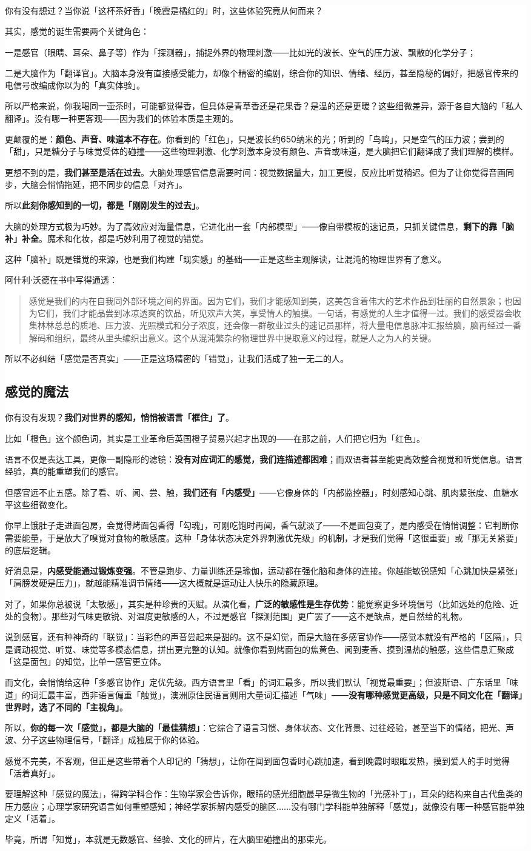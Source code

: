 你有没有想过？当你说「这杯茶好香」「晚霞是橘红的」时，这些体验究竟从何而来？

其实，感觉的诞生需要两个关键角色：

一是感官（眼睛、耳朵、鼻子等）作为「探测器」，捕捉外界的物理刺激——比如光的波长、空气的压力波、飘散的化学分子；

二是大脑作为「翻译官」。大脑本身没有直接感受能力，却像个精密的编剧，综合你的知识、情绪、经历，甚至隐秘的偏好，把感官传来的电信号改编成你以为的「真实体验」。

所以严格来说，你我喝同一壶茶时，可能都觉得香，但具体是青草香还是花果香？是温的还是更暖？这些细微差异，源于各自大脑的「私人翻译」。没有哪一种更客观——因为我们的体验本质是主观的。

更颠覆的是：**颜色、声音、味道本不存在**。你看到的「红色」，只是波长约650纳米的光；听到的「鸟鸣」，只是空气的压力波；尝到的「甜」，只是糖分子与味觉受体的碰撞——这些物理刺激、化学刺激本身没有颜色、声音或味道，是大脑把它们翻译成了我们理解的模样。

更想不到的是，**我们甚至是活在过去**。大脑处理感官信息需要时间：视觉数据量大，加工更慢，反应比听觉稍迟。但为了让你觉得音画同步，大脑会悄悄拖延，把不同步的信息「对齐」。

所以**此刻你感知到的一切，都是「刚刚发生的过去」**。

大脑的处理方式极为巧妙。为了高效应对海量信息，它进化出一套「内部模型」——像自带模板的速记员，只抓关键信息，**剩下的靠「脑补」补全**。魔术和化妆，都是巧妙利用了视觉的错觉。

这种「脑补」既是错觉的来源，也是我们构建「现实感」的基础——正是这些主观解读，让混沌的物理世界有了意义。

阿什利·沃德在书中写得通透：

> 感觉是我们的内在自我同外部环境之间的界面。因为它们，我们才能感知到美，这美包含着伟大的艺术作品到壮丽的自然景象；也因为它们，我们才能品尝到冰凉透爽的饮品，听见欢声大笑，享受情人的触摸。一句话，有感觉的人生才值得一过。我们的感受器会收集林林总总的质地、压力波、光照模式和分子浓度，还会像一群敬业过头的速记员那样，将大量电信息脉冲汇报给脑，脑再经过一番解码和组织，最终从里头编织出意义。这个从混沌繁杂的物理世界中提取意义的过程，就是人之为人的关键。

所以不必纠结「感觉是否真实」——正是这场精密的「错觉」，让我们活成了独一无二的人。

感觉的魔法
-----

你有没有发现？**我们对世界的感知，悄悄被语言「框住」了**。

比如「橙色」这个颜色词，其实是工业革命后英国橙子贸易兴起才出现的——在那之前，人们把它归为「红色」。

语言不仅是表达工具，更像一副隐形的滤镜：**没有对应词汇的感觉，我们连描述都困难**；而双语者甚至能更高效整合视觉和听觉信息。语言经验，真的能重塑我们的感官。

但感官远不止五感。除了看、听、闻、尝、触，**我们还有「内感受」**——它像身体的「内部监控器」，时刻感知心跳、肌肉紧张度、血糖水平这些细微变化。

你早上饿肚子走进面包房，会觉得烤面包香得「勾魂」，可刚吃饱时再闻，香气就淡了——不是面包变了，是内感受在悄悄调整：它判断你需要能量，于是放大了嗅觉对食物的敏感度。这种「身体状态决定外界刺激优先级」的机制，才是我们觉得「这很重要」或「那无关紧要」的底层逻辑。

好消息是，**内感受能通过锻炼变强**。不管是跑步、力量训练还是瑜伽，运动都在强化脑和身体的连接。你越能敏锐感知「心跳加快是紧张」「肩膀发硬是压力」，就越能精准调节情绪——这大概就是运动让人快乐的隐藏原理。

对了，如果你总被说「太敏感」，其实是种珍贵的天赋。从演化看，**广泛的敏感性是生存优势**：能觉察更多环境信号（比如远处的危险、近处的食物）。那些对气味更敏锐、对温度更敏感的人，不过是感官「探测范围」更广罢了——这不是缺点，是自然给的礼物。

说到感官，还有种神奇的「联觉」：当彩色的声音尝起来是甜的。这不是幻觉，而是大脑在多感官协作——感觉本就没有严格的「区隔」，只是调动视觉、听觉、味觉等多模态信息，拼出更完整的认知。就像你看到烤面包的焦黄色、闻到麦香、摸到温热的触感，这些信息汇聚成「这是面包」的知觉，比单一感官更立体。

而文化，会悄悄给这种「多感官协作」定优先级。西方语言里「看」的词汇最多，所以我们默认「视觉最重要」；但波斯语、广东话里「味道」的词汇最丰富，西非语言偏重「触觉」，澳洲原住民语言则用大量词汇描述「气味」——**没有哪种感觉更高级，只是不同文化在「翻译」世界时，选了不同的「主视角」**。

所以，**你的每一次「感觉」，都是大脑的「最佳猜想」**：它综合了语言习惯、身体状态、文化背景、过往经验，甚至当下的情绪，把光、声波、分子这些物理信号，「翻译」成独属于你的体验。

感觉不完美，不客观，但正是这些带着个人印记的「猜想」，让你在闻到面包香时心跳加速，看到晚霞时眼眶发热，摸到爱人的手时觉得「活着真好」。

要理解这种「感觉的魔法」，得跨学科合作：生物学家会告诉你，眼睛的感光细胞最早是微生物的「光感补丁」，耳朵的结构来自古代鱼类的压力感应；心理学家研究语言如何重塑感知；神经学家拆解内感受的脑区……没有哪门学科能单独解释「感觉」，就像没有哪一种感官能单独定义「活着」。

毕竟，所谓「知觉」，本就是无数感官、经验、文化的碎片，在大脑里碰撞出的那束光。
